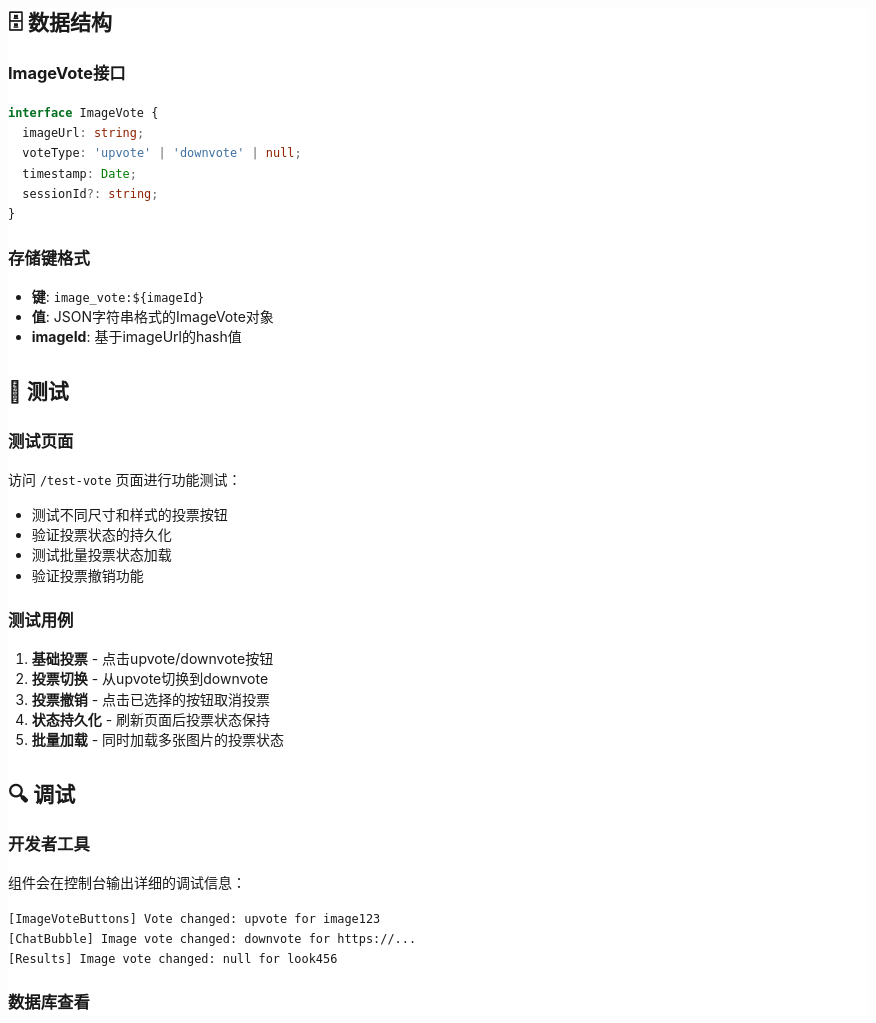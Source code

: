 ## 🗄️ 数据结构

### ImageVote接口

```typescript
interface ImageVote {
  imageUrl: string;
  voteType: 'upvote' | 'downvote' | null;
  timestamp: Date;
  sessionId?: string;
}
```

### 存储键格式

- **键**: `image_vote:${imageId}`
- **值**: JSON字符串格式的ImageVote对象
- **imageId**: 基于imageUrl的hash值

## 🧪 测试

### 测试页面

访问 `/test-vote` 页面进行功能测试：

- 测试不同尺寸和样式的投票按钮
- 验证投票状态的持久化
- 测试批量投票状态加载
- 验证投票撤销功能

### 测试用例

1. **基础投票** - 点击upvote/downvote按钮
2. **投票切换** - 从upvote切换到downvote
3. **投票撤销** - 点击已选择的按钮取消投票
4. **状态持久化** - 刷新页面后投票状态保持
5. **批量加载** - 同时加载多张图片的投票状态

## 🔍 调试

### 开发者工具

组件会在控制台输出详细的调试信息：

```
[ImageVoteButtons] Vote changed: upvote for image123
[ChatBubble] Image vote changed: downvote for https://...
[Results] Image vote changed: null for look456
```

### 数据库查看
